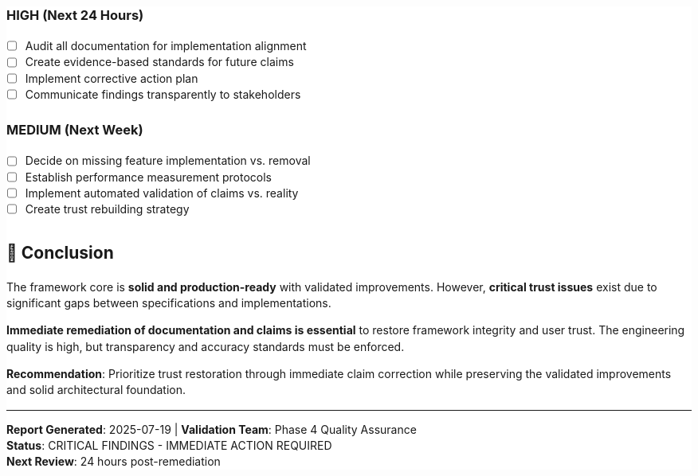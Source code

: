 ### HIGH (Next 24 Hours)
- [ ] Audit all documentation for implementation alignment
- [ ] Create evidence-based standards for future claims
- [ ] Implement corrective action plan
- [ ] Communicate findings transparently to stakeholders

### MEDIUM (Next Week)
- [ ] Decide on missing feature implementation vs. removal
- [ ] Establish performance measurement protocols
- [ ] Implement automated validation of claims vs. reality
- [ ] Create trust rebuilding strategy

## 🎯 Conclusion

The framework core is **solid and production-ready** with validated improvements. However, **critical trust issues** exist due to significant gaps between specifications and implementations. 

**Immediate remediation of documentation and claims is essential** to restore framework integrity and user trust. The engineering quality is high, but transparency and accuracy standards must be enforced.

**Recommendation**: Prioritize trust restoration through immediate claim correction while preserving the validated improvements and solid architectural foundation.

---

**Report Generated**: 2025-07-19 | **Validation Team**: Phase 4 Quality Assurance  
**Status**: CRITICAL FINDINGS - IMMEDIATE ACTION REQUIRED  
**Next Review**: 24 hours post-remediation